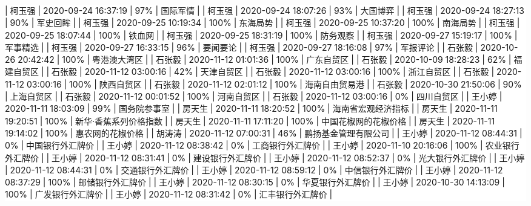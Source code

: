 |	柯玉强	|	2020-09-24 16:37:19	|	 97%	|	国际军情	|
|	柯玉强	|	2020-09-24 18:07:26	|	 93%	|	大国博弈	|
|	柯玉强	|	2020-09-24 18:27:13	|	 90%	|	军史回眸	|
|	柯玉强	|	2020-09-25 10:19:34	|	100%	|	东海局势	|
|	柯玉强	|	2020-09-25 10:37:20	|	100%	|	南海局势	|
|	柯玉强	|	2020-09-25 18:07:44	|	100%	|	铁血网	|
|	柯玉强	|	2020-09-25 18:31:19	|	100%	|	防务观察	|
|	柯玉强	|	2020-09-27 15:19:17	|	100%	|	军事精选	|
|	柯玉强	|	2020-09-27 16:33:15	|	 96%	|	要闻要论	|
|	柯玉强	|	2020-09-27 18:16:08	|	 97%	|	军报评论	|
|	石张毅	|	2020-10-26 20:42:42	|	100%	|	粤港澳大湾区	|
|	石张毅	|	2020-11-12 01:01:36	|	100%	|	广东自贸区	|
|	石张毅	|	2020-10-09 18:28:23	|	 62%	|	福建自贸区	|
|	石张毅	|	2020-11-12 03:00:16	|	 42%	|	天津自贸区	|
|	石张毅	|	2020-11-12 03:00:16	|	100%	|	浙江自贸区	|
|	石张毅	|	2020-11-12 03:00:16	|	100%	|	陕西自贸区	|
|	石张毅	|	2020-11-12 02:01:12	|	100%	|	海南自由贸易港	|
|	石张毅	|	2020-10-30 21:50:06	|	 90%	|	上海自贸区	|
|	石张毅	|	2020-11-12 00:01:52	|	100%	|	河南自贸区	|
|	石张毅	|	2020-11-12 03:00:16	|	  0%	|	四川自贸区	|
|	王小婷	|	2020-11-11 18:03:09	|	 99%	|	国务院参事室	|
|	房天生	|	2020-11-11 18:20:52	|	100%	|	海南省宏观经济指标	|
|	房天生	|	2020-11-11 19:20:51	|	100%	|	新华·香蕉系列价格指数	|
|	房天生	|	2020-11-11 17:11:20	|	100%	|	中国花椒网的花椒价格	|
|	房天生	|	2020-11-11 19:14:02	|	100%	|	惠农网的花椒价格	|
|	胡涛涛	|	2020-11-12 07:00:31	|	 46%	|	鹏扬基金管理有限公司	|
|	王小婷	|	2020-11-12 08:44:31	|	  0%	|	中国银行外汇牌价	|
|	王小婷	|	2020-11-12 08:38:42	|	  0%	|	工商银行外汇牌价	|
|	王小婷	|	2020-11-10 20:16:06	|	100%	|	农业银行外汇牌价	|
|	王小婷	|	2020-11-12 08:31:41	|	  0%	|	建设银行外汇牌价	|
|	王小婷	|	2020-11-12 08:52:37	|	  0%	|	光大银行外汇牌价	|
|	王小婷	|	2020-11-12 08:44:31	|	  0%	|	交通银行外汇牌价	|
|	王小婷	|	2020-11-12 08:59:12	|	  0%	|	中信银行外汇牌价	|
|	王小婷	|	2020-11-12 08:37:29	|	100%	|	邮储银行外汇牌价	|
|	王小婷	|	2020-11-12 08:30:15	|	  0%	|	华夏银行外汇牌价	|
|	王小婷	|	2020-10-30 14:13:09	|	100%	|	广发银行外汇牌价	|
|	王小婷	|	2020-11-12 08:31:42	|	  0%	|	汇丰银行外汇牌价	|
